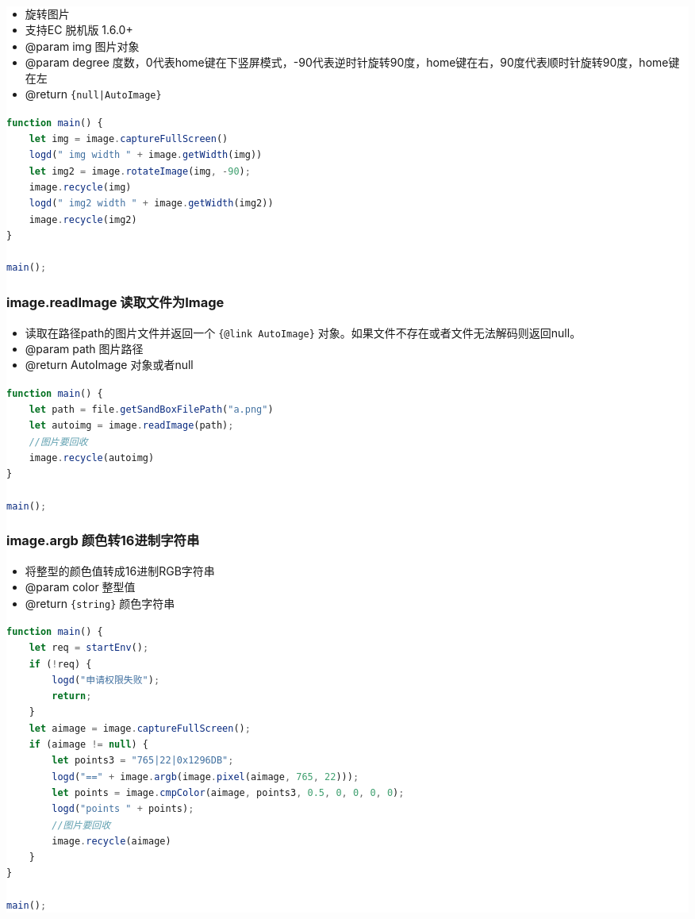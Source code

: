 * 旋转图片
* 支持EC 脱机版 1.6.0+
* @param img 图片对象
* @param degree 度数，0代表home键在下竖屏模式，-90代表逆时针旋转90度，home键在右，90度代表顺时针旋转90度，home键在左
* @return `{null|AutoImage}`

```javascript showLineNumbers
function main() {
    let img = image.captureFullScreen()
    logd(" img width " + image.getWidth(img))
    let img2 = image.rotateImage(img, -90);
    image.recycle(img)
    logd(" img2 width " + image.getWidth(img2))
    image.recycle(img2)
}

main();
```

### image.readImage 读取文件为Image

* 读取在路径path的图片文件并返回一个 ```{@link AutoImage}``` 对象。如果文件不存在或者文件无法解码则返回null。
* @param path 图片路径
* @return AutoImage 对象或者null

```javascript showLineNumbers
function main() {
    let path = file.getSandBoxFilePath("a.png")
    let autoimg = image.readImage(path);
    //图片要回收
    image.recycle(autoimg)
}

main();
```

### image.argb 颜色转16进制字符串

* 将整型的颜色值转成16进制RGB字符串
* @param color 整型值
* @return `{string}` 颜色字符串

```javascript showLineNumbers
function main() {
    let req = startEnv();
    if (!req) {
        logd("申请权限失败");
        return;
    }
    let aimage = image.captureFullScreen();
    if (aimage != null) {
        let points3 = "765|22|0x1296DB";
        logd("==" + image.argb(image.pixel(aimage, 765, 22)));
        let points = image.cmpColor(aimage, points3, 0.5, 0, 0, 0, 0);
        logd("points " + points);
        //图片要回收
        image.recycle(aimage)
    }
}

main();
```
